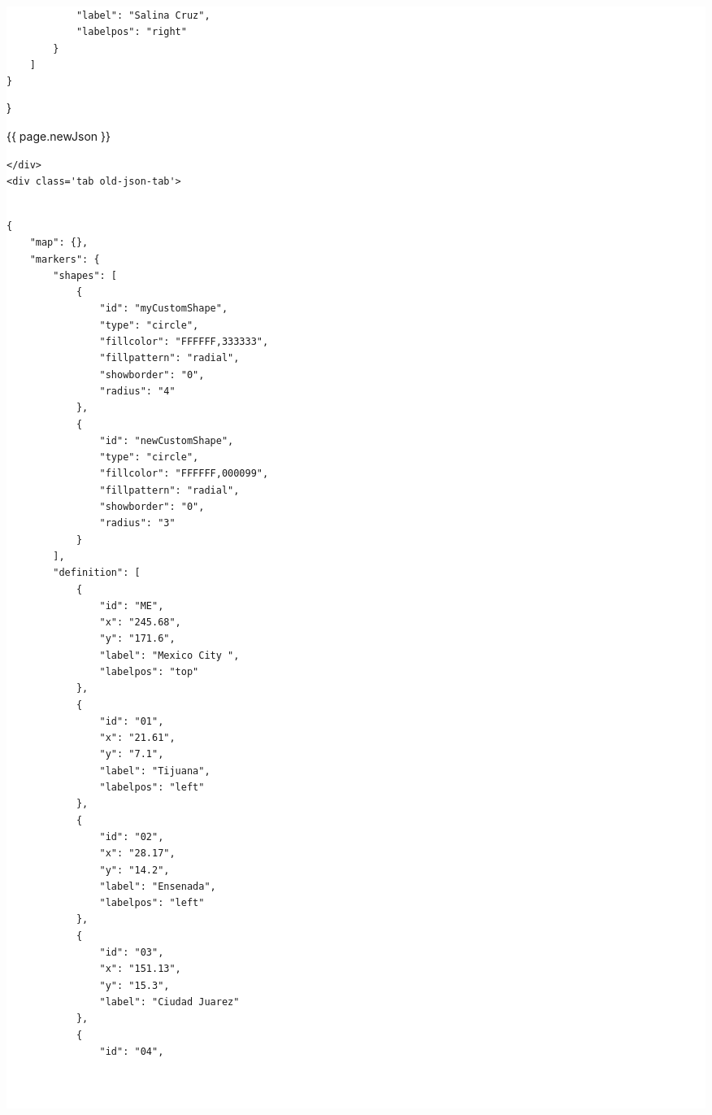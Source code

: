                 "label": "Salina Cruz",
                "labelpos": "right"
            }
        ]
    }
}
</code></pre>


<p class='text-success'>{{ page.newJson }}</p>

    </div>
    <div class='tab old-json-tab'>
<pre><code class="language-javascript">
{
    "map": {},
    "markers": {
        "shapes": [
            {
                "id": "myCustomShape",
                "type": "circle",
                "fillcolor": "FFFFFF,333333",
                "fillpattern": "radial",
                "showborder": "0",
                "radius": "4"
            },
            {
                "id": "newCustomShape",
                "type": "circle",
                "fillcolor": "FFFFFF,000099",
                "fillpattern": "radial",
                "showborder": "0",
                "radius": "3"
            }
        ],
        "definition": [
            {
                "id": "ME",
                "x": "245.68",
                "y": "171.6",
                "label": "Mexico City ",
                "labelpos": "top"
            },
            {
                "id": "01",
                "x": "21.61",
                "y": "7.1",
                "label": "Tijuana",
                "labelpos": "left"
            },
            {
                "id": "02",
                "x": "28.17",
                "y": "14.2",
                "label": "Ensenada",
                "labelpos": "left"
            },
            {
                "id": "03",
                "x": "151.13",
                "y": "15.3",
                "label": "Ciudad Juarez"
            },
            {
                "id": "04",